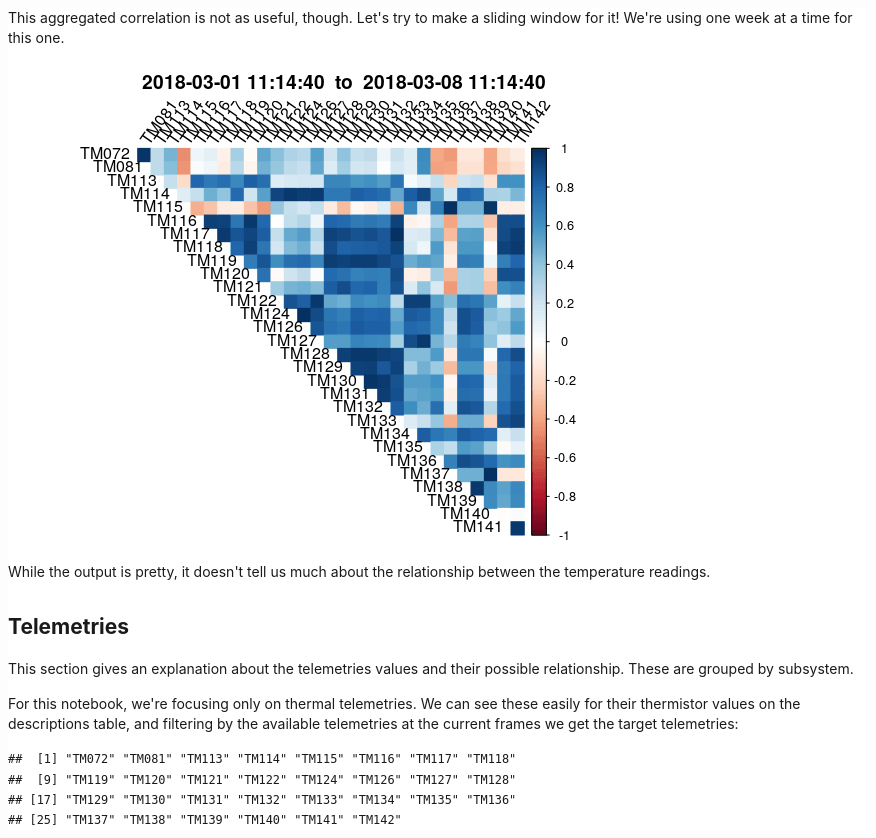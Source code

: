 This aggregated correlation is not as useful, though. Let's try to make a sliding window for it! We're using one week at a time for this one.

![](telemetries_relationships_files/figure-markdown_github/unnamed-chunk-4-.gif)

While the output is pretty, it doesn't tell us much about the relationship between the temperature readings.

Telemetries
-----------

This section gives an explanation about the telemetries values and their possible relationship. These are grouped by subsystem.

For this notebook, we're focusing only on thermal telemetries. We can see these easily for their thermistor values on the descriptions table, and filtering by the available telemetries at the current frames we get the target telemetries:

    ##  [1] "TM072" "TM081" "TM113" "TM114" "TM115" "TM116" "TM117" "TM118"
    ##  [9] "TM119" "TM120" "TM121" "TM122" "TM124" "TM126" "TM127" "TM128"
    ## [17] "TM129" "TM130" "TM131" "TM132" "TM133" "TM134" "TM135" "TM136"
    ## [25] "TM137" "TM138" "TM139" "TM140" "TM141" "TM142"
